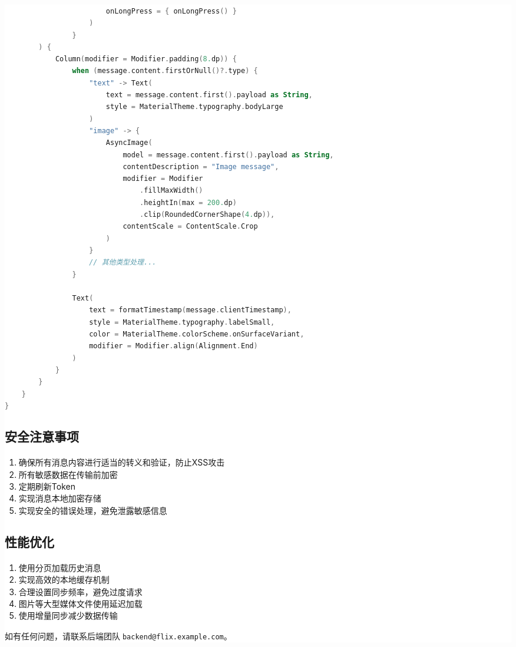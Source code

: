 ```kotlin
                        onLongPress = { onLongPress() }
                    )
                }
        ) {
            Column(modifier = Modifier.padding(8.dp)) {
                when (message.content.firstOrNull()?.type) {
                    "text" -> Text(
                        text = message.content.first().payload as String,
                        style = MaterialTheme.typography.bodyLarge
                    )
                    "image" -> {
                        AsyncImage(
                            model = message.content.first().payload as String,
                            contentDescription = "Image message",
                            modifier = Modifier
                                .fillMaxWidth()
                                .heightIn(max = 200.dp)
                                .clip(RoundedCornerShape(4.dp)),
                            contentScale = ContentScale.Crop
                        )
                    }
                    // 其他类型处理...
                }
                
                Text(
                    text = formatTimestamp(message.clientTimestamp),
                    style = MaterialTheme.typography.labelSmall,
                    color = MaterialTheme.colorScheme.onSurfaceVariant,
                    modifier = Modifier.align(Alignment.End)
                )
            }
        }
    }
}
```

## 安全注意事项

1. 确保所有消息内容进行适当的转义和验证，防止XSS攻击
2. 所有敏感数据在传输前加密
3. 定期刷新Token
4. 实现消息本地加密存储
5. 实现安全的错误处理，避免泄露敏感信息

## 性能优化

1. 使用分页加载历史消息
2. 实现高效的本地缓存机制
3. 合理设置同步频率，避免过度请求
4. 图片等大型媒体文件使用延迟加载
5. 使用增量同步减少数据传输

如有任何问题，请联系后端团队 `backend@flix.example.com`。